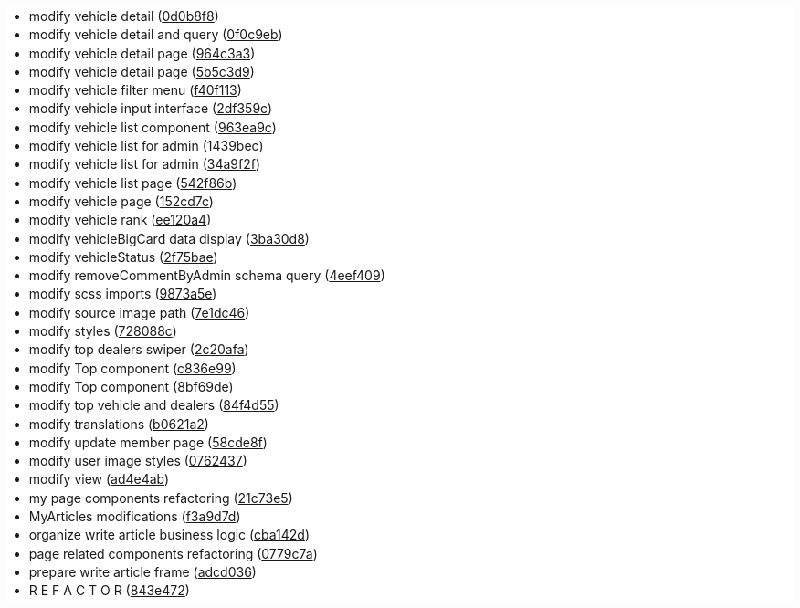 - modify vehicle detail ([0d0b8f8](https://github.com/SBekzod/wheelz-deals-next/commit/0d0b8f8bd0349a020713c1334000817928294146))
- modify vehicle detail and query ([0f0c9eb](https://github.com/SBekzod/wheelz-deals-next/commit/0f0c9eb7c975f55b8f1468fdeb684b58627cb880))
- modify vehicle detail page ([964c3a3](https://github.com/SBekzod/wheelz-deals-next/commit/964c3a3ad7508243c60da43d9f9aa27fda54cdc6))
- modify vehicle detail page ([5b5c3d9](https://github.com/SBekzod/wheelz-deals-next/commit/5b5c3d95c9639d01e3047ac62b713aa223b16836))
- modify vehicle filter menu ([f40f113](https://github.com/SBekzod/wheelz-deals-next/commit/f40f113d0fb7d9913862d5812901482b593e5995))
- modify vehicle input interface ([2df359c](https://github.com/SBekzod/wheelz-deals-next/commit/2df359c7b158517404cc4cda5354417f95c8cd71))
- modify vehicle list component ([963ea9c](https://github.com/SBekzod/wheelz-deals-next/commit/963ea9c9429115241feafd40d4deb4e325d02198))
- modify vehicle list for admin ([1439bec](https://github.com/SBekzod/wheelz-deals-next/commit/1439bec31741b12517aac260c27395f54957f4d2))
- modify vehicle list for admin ([34a9f2f](https://github.com/SBekzod/wheelz-deals-next/commit/34a9f2fc26d6ee90e6dc7743c531ea9f961e2e5f))
- modify vehicle list page ([542f86b](https://github.com/SBekzod/wheelz-deals-next/commit/542f86bb5554fffa6ace97582086d06eef5bb6cb))
- modify vehicle page ([152cd7c](https://github.com/SBekzod/wheelz-deals-next/commit/152cd7ceaa3af9fa61348bd3434b8af97c47fab0))
- modify vehicle rank ([ee120a4](https://github.com/SBekzod/wheelz-deals-next/commit/ee120a45e8cbed32272810107ef8b6d91cea3450))
- modify vehicleBigCard data display ([3ba30d8](https://github.com/SBekzod/wheelz-deals-next/commit/3ba30d89dbac776010e5dd2e44471bb5519bdab1))
- modify vehicleStatus ([2f75bae](https://github.com/SBekzod/wheelz-deals-next/commit/2f75bae8d81ef652f43661cd7fc5509778bb67e9))
- modify removeCommentByAdmin schema query ([4eef409](https://github.com/SBekzod/wheelz-deals-next/commit/4eef40906026caf25183d77952aa3a3542a30f02))
- modify scss imports ([9873a5e](https://github.com/SBekzod/wheelz-deals-next/commit/9873a5e61b4a677bd95fdadfdcea950ac6c81eb6))
- modify source image path ([7e1dc46](https://github.com/SBekzod/wheelz-deals-next/commit/7e1dc46788af12d79fa0983fd17b0bcc8eacfc32))
- modify styles ([728088c](https://github.com/SBekzod/wheelz-deals-next/commit/728088c8436e4cdb8c3b3313604d9e7e84593419))
- modify top dealers swiper ([2c20afa](https://github.com/SBekzod/wheelz-deals-next/commit/2c20afa7b66d478ee894897d3267e090ce120f19))
- modify Top component ([c836e99](https://github.com/SBekzod/wheelz-deals-next/commit/c836e99236fc6fa2e40dfdc7a6b8b1df33ddb881))
- modify Top component ([8bf69de](https://github.com/SBekzod/wheelz-deals-next/commit/8bf69de7f36cfbdd5cb0564accc3cce5eb748bdf))
- modify top vehicle and dealers ([84f4d55](https://github.com/SBekzod/wheelz-deals-next/commit/84f4d552c92958b4a3fd04418bf2c20e28bb4a70))
- modify translations ([b0621a2](https://github.com/SBekzod/wheelz-deals-next/commit/b0621a22f6285c129fa6c4a2000b2c9e03170270))
- modify update member page ([58cde8f](https://github.com/SBekzod/wheelz-deals-next/commit/58cde8f9132e2647f44adec1cdb0a3d14e1e6315))
- modify user image styles ([0762437](https://github.com/SBekzod/wheelz-deals-next/commit/076243753ba2426a3d9b33e640e0f98a4d27b087))
- modify view ([ad4e4ab](https://github.com/SBekzod/wheelz-deals-next/commit/ad4e4ab5371c7a83befbf9986c6d7764f1cb96f0))
- my page components refactoring ([21c73e5](https://github.com/SBekzod/wheelz-deals-next/commit/21c73e59d3cd393210a70a08159d02eb24fbc429))
- MyArticles modifications ([f3a9d7d](https://github.com/SBekzod/wheelz-deals-next/commit/f3a9d7df1afd497384fe573a1339f3883df3a742))
- organize write article business logic ([cba142d](https://github.com/SBekzod/wheelz-deals-next/commit/cba142d3bd0db86629efd9f8f2ff3e3188df5792))
- page related components refactoring ([0779c7a](https://github.com/SBekzod/wheelz-deals-next/commit/0779c7aea2591e629d6c1596d15a866e57220bb1))
- prepare write article frame ([adcd036](https://github.com/SBekzod/wheelz-deals-next/commit/adcd036572c8629dda4623cab0f5bc8ad7ba8a64))
- R E F A C T O R ([843e472](https://github.com/SBekzod/wheelz-deals-next/commit/843e472dff6508813572e559707ffec9a3ab10d3))